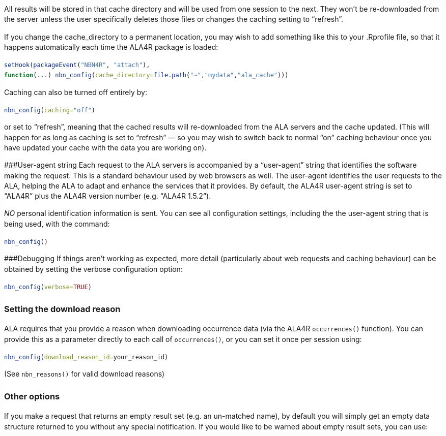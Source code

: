 All results will be stored in that cache directory and will be used from one session to the next. They won’t be re-downloaded from the server unless the user specifically deletes those files or changes the caching setting to “refresh”.

If you change the cache_directory to a permanent location, you may wish to add something like this to your .Rprofile file, so that it happens automatically each time the ALA4R package is loaded:
```R
setHook(packageEvent("NBN4R", "attach"), 
function(...) nbn_config(cache_directory=file.path("~","mydata","ala_cache")))
```
Caching can also be turned off entirely by:
```R
nbn_config(caching="off")
```
or set to “refresh”, meaning that the cached results will re-downloaded from the ALA servers and the cache updated. (This will happen for as long as caching is set to “refresh” — so you may wish to switch back to normal “on” caching behaviour once you have updated your cache with the data you are working on).

###User-agent string
Each request to the ALA servers is accompanied by a “user-agent” string that identifies the software making the request. This is a standard behaviour used by web browsers as well. The user-agent identifies the user requests to the ALA, helping the ALA to adapt and enhance the services that it provides. By default, the ALA4R user-agent string is set to “ALA4R” plus the ALA4R version number (e.g. “ALA4R 1.5.2”).

*NO* personal identification information is sent. You can see all configuration settings, including the the user-agent string that is being used, with the command:
```R
nbn_config()
```

###Debugging
If things aren’t working as expected, more detail (particularly about web requests and caching behaviour) can be obtained by setting the verbose configuration option:
```R
nbn_config(verbose=TRUE)
```

### Setting the download reason
ALA requires that you provide a reason when downloading occurrence data (via the ALA4R `occurrences()` function). You can provide this as a parameter directly to each call of `occurrences()`, or you can set it once per session using:

```R
nbn_config(download_reason_id=your_reason_id)
```

(See `nbn_reasons()` for valid download reasons)


### Other options
If you make a request that returns an empty result set (e.g. an un-matched name), by default you will simply get an empty data structure returned to you without any special notification. If you would like to be warned about empty result sets, you can use:
